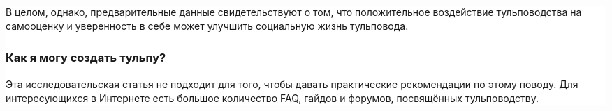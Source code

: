 В целом, однако, предварительные данные свидетельствуют о том, что положительное воздействие тульповодства на самооценку и уверенность в себе может улучшить социальную жизнь тульповода.

### Как я могу создать тульпу?

Эта исследовательская статья не подходит для того, чтобы давать практические рекомендации по этому поводу. Для интересующихся в Интернете есть большое количество FAQ, гайдов и форумов, посвящённых тульповодству.